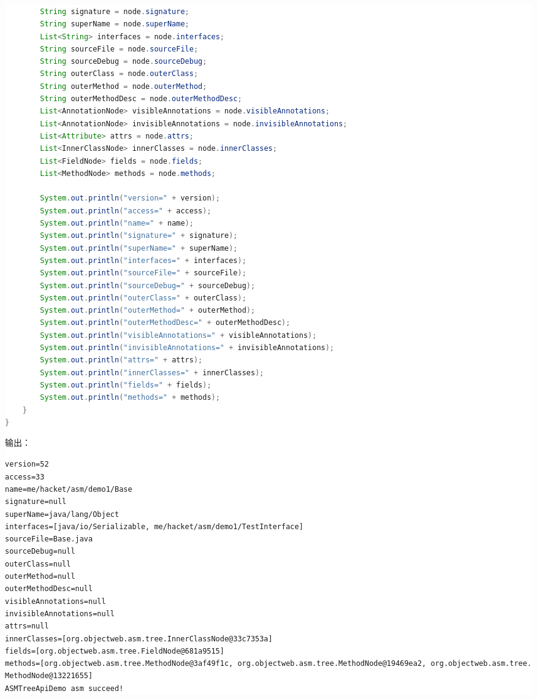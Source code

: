 ```java
        String signature = node.signature;
        String superName = node.superName;
        List<String> interfaces = node.interfaces;
        String sourceFile = node.sourceFile;
        String sourceDebug = node.sourceDebug;
        String outerClass = node.outerClass;
        String outerMethod = node.outerMethod;
        String outerMethodDesc = node.outerMethodDesc;
        List<AnnotationNode> visibleAnnotations = node.visibleAnnotations;
        List<AnnotationNode> invisibleAnnotations = node.invisibleAnnotations;
        List<Attribute> attrs = node.attrs;
        List<InnerClassNode> innerClasses = node.innerClasses;
        List<FieldNode> fields = node.fields;
        List<MethodNode> methods = node.methods;

        System.out.println("version=" + version);
        System.out.println("access=" + access);
        System.out.println("name=" + name);
        System.out.println("signature=" + signature);
        System.out.println("superName=" + superName);
        System.out.println("interfaces=" + interfaces);
        System.out.println("sourceFile=" + sourceFile);
        System.out.println("sourceDebug=" + sourceDebug);
        System.out.println("outerClass=" + outerClass);
        System.out.println("outerMethod=" + outerMethod);
        System.out.println("outerMethodDesc=" + outerMethodDesc);
        System.out.println("visibleAnnotations=" + visibleAnnotations);
        System.out.println("invisibleAnnotations=" + invisibleAnnotations);
        System.out.println("attrs=" + attrs);
        System.out.println("innerClasses=" + innerClasses);
        System.out.println("fields=" + fields);
        System.out.println("methods=" + methods);
    }
}
```

输出：

```
version=52
access=33
name=me/hacket/asm/demo1/Base
signature=null
superName=java/lang/Object
interfaces=[java/io/Serializable, me/hacket/asm/demo1/TestInterface]
sourceFile=Base.java
sourceDebug=null
outerClass=null
outerMethod=null
outerMethodDesc=null
visibleAnnotations=null
invisibleAnnotations=null
attrs=null
innerClasses=[org.objectweb.asm.tree.InnerClassNode@33c7353a]
fields=[org.objectweb.asm.tree.FieldNode@681a9515]
methods=[org.objectweb.asm.tree.MethodNode@3af49f1c, org.objectweb.asm.tree.MethodNode@19469ea2, org.objectweb.asm.tree.MethodNode@13221655]
ASMTreeApiDemo asm succeed!
```
